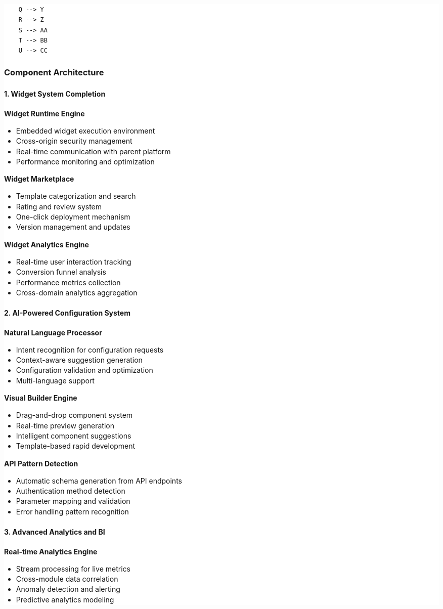 ```mermaid
    Q --> Y
    R --> Z
    S --> AA
    T --> BB
    U --> CC
```

### Component Architecture

#### 1. Widget System Completion

**Widget Runtime Engine**
- Embedded widget execution environment
- Cross-origin security management
- Real-time communication with parent platform
- Performance monitoring and optimization

**Widget Marketplace**
- Template categorization and search
- Rating and review system
- One-click deployment mechanism
- Version management and updates

**Widget Analytics Engine**
- Real-time user interaction tracking
- Conversion funnel analysis
- Performance metrics collection
- Cross-domain analytics aggregation

#### 2. AI-Powered Configuration System

**Natural Language Processor**
- Intent recognition for configuration requests
- Context-aware suggestion generation
- Configuration validation and optimization
- Multi-language support

**Visual Builder Engine**
- Drag-and-drop component system
- Real-time preview generation
- Intelligent component suggestions
- Template-based rapid development

**API Pattern Detection**
- Automatic schema generation from API endpoints
- Authentication method detection
- Parameter mapping and validation
- Error handling pattern recognition

#### 3. Advanced Analytics and BI

**Real-time Analytics Engine**
- Stream processing for live metrics
- Cross-module data correlation
- Anomaly detection and alerting
- Predictive analytics modeling
